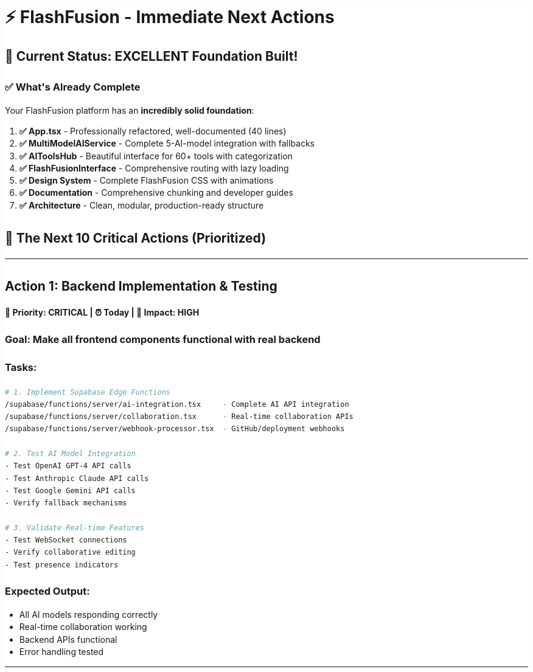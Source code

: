 # ⚡ **FlashFusion - Immediate Next Actions**

## **🎯 Current Status: EXCELLENT Foundation Built!**

### **✅ What's Already Complete**
Your FlashFusion platform has an **incredibly solid foundation**:

1. **✅ App.tsx** - Professionally refactored, well-documented (40 lines)
2. **✅ MultiModelAIService** - Complete 5-AI-model integration with fallbacks
3. **✅ AIToolsHub** - Beautiful interface for 60+ tools with categorization
4. **✅ FlashFusionInterface** - Comprehensive routing with lazy loading
5. **✅ Design System** - Complete FlashFusion CSS with animations
6. **✅ Documentation** - Comprehensive chunking and developer guides
7. **✅ Architecture** - Clean, modular, production-ready structure

## **🚀 The Next 10 Critical Actions (Prioritized)**

---

## **Action 1: Backend Implementation & Testing** 
**🔴 Priority: CRITICAL | ⏰ Today | 🎯 Impact: HIGH**

### **Goal:** Make all frontend components functional with real backend

### **Tasks:**
```bash
# 1. Implement Supabase Edge Functions
/supabase/functions/server/ai-integration.tsx     - Complete AI API integration
/supabase/functions/server/collaboration.tsx      - Real-time collaboration APIs
/supabase/functions/server/webhook-processor.tsx  - GitHub/deployment webhooks

# 2. Test AI Model Integration
- Test OpenAI GPT-4 API calls
- Test Anthropic Claude API calls  
- Test Google Gemini API calls
- Verify fallback mechanisms

# 3. Validate Real-time Features
- Test WebSocket connections
- Verify collaborative editing
- Test presence indicators
```

### **Expected Output:**
- All AI models responding correctly
- Real-time collaboration working
- Backend APIs functional
- Error handling tested

---